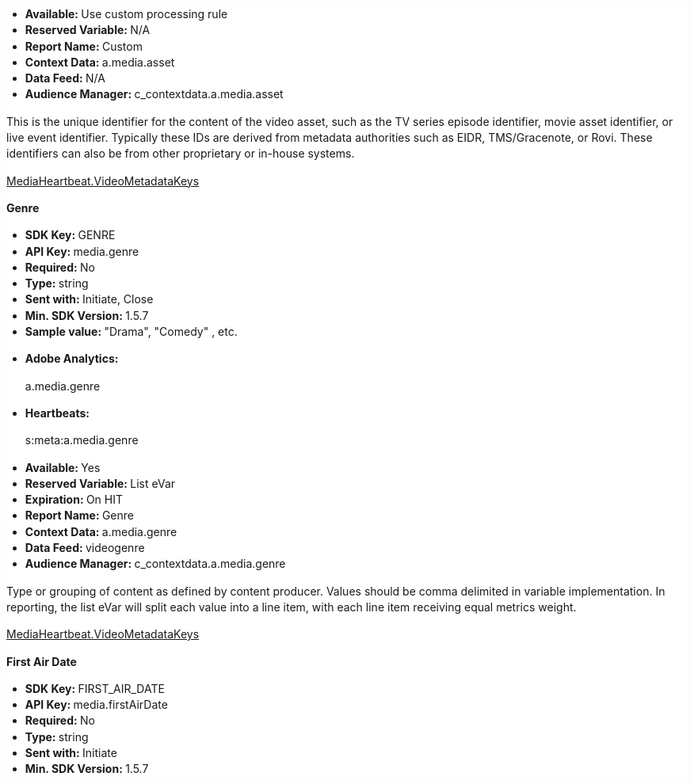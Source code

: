    <td colname="col6"> 
    <ul id="ul_lvm_jtw_41b"> 
     <li><b>Available: </b>Use custom processing rule</li> 
     <li><b>Reserved Variable: </b>N/A</li> 
     <li><b>Report Name: </b>Custom </li> 
     <li><b>Context Data: </b> <span class="codeph"> a.media.asset </span></li> 
     <li><b>Data Feed: </b> <span class="codeph"> N/A </span></li> 
     <li><b>Audience Manager: </b> <span class="codeph"> c_contextdata.a.media.asset </span></li> 
    </ul> </td> 
  </tr> 
  <tr> 
   <td colname="col2" colspan="3"> <p>This is the unique identifier for the content of the video asset, such as the TV series episode identifier, movie asset identifier, or live event identifier. Typically these IDs are derived from metadata authorities such as EIDR, TMS/Gracenote, or Rovi. These identifiers can also be from other proprietary or in-house systems. </p> <p> <span class="codeph"> <a href="https://adobe-marketing-cloud.github.io/video-heartbeat-v2/reference/javascript/MediaHeartbeat.html#toc8" format="html" scope="external"> MediaHeartbeat.VideoMetadataKeys </a> </span></p> </td> 
  </tr> 
  <tr> 
   <td colname="col1" morerows="1"> <p><b>Genre</b> </p> </td> 
   <td colname="col2"> <p> 
     <ul id="ul_mvm_jtw_41b"> 
      <li><b>SDK Key: </b> <span class="codeph"> GENRE </span> </li> 
      <li><b>API Key: </b> <span class="codeph"> media.genre </span></li> 
      <li><b>Required: </b>No </li> 
      <li><b>Type: </b>string</li> 
      <li><b>Sent with: </b>Initiate, Close</li> 
      <li><b>Min. SDK Version: </b>1.5.7</li> 
      <li><b>Sample value: </b> <span class="codeph"> "Drama", "Comedy" </span>, etc.</li> 
     </ul> </p> </td> 
   <td colname="col7"> <p> 
     <ul id="ul_nvm_jtw_41b"> 
      <li><b>Adobe Analytics: </b> <p> <span class="codeph"> a.media.genre </span></p></li> 
      <li><b>Heartbeats: </b><p> <span class="codeph"> s:meta:a.media.genre </span></p></li> 
     </ul> </p> </td> 
   <td colname="col6"> 
    <ul id="ul_ovm_jtw_41b"> 
     <li><b>Available: </b>Yes</li> 
     <li><b>Reserved Variable: </b>List eVar</li> 
     <li><b>Expiration: </b>On HIT</li> 
     <li><b>Report Name: </b>Genre </li> 
     <li><b>Context Data: </b> <span class="codeph"> a.media.genre </span></li> 
     <li><b>Data Feed: </b> <span class="codeph"> videogenre </span></li> 
     <li><b>Audience Manager: </b> <span class="codeph"> c_contextdata.a.media.genre </span></li> 
    </ul> </td> 
  </tr> 
  <tr> 
   <td colname="col2" colspan="3"> <p>Type or grouping of content as defined by content producer. Values should be comma delimited in variable implementation. In reporting, the list eVar will split each value into a line item, with each line item receiving equal metrics weight.</p> <p> <span class="codeph"> <a href="https://adobe-marketing-cloud.github.io/video-heartbeat-v2/reference/javascript/MediaHeartbeat.html#toc8" format="html" scope="external"> MediaHeartbeat.VideoMetadataKeys </a> </span></p> </td> 
  </tr> 
  <tr> 
   <td colname="col1" morerows="1"> <p><b>First Air Date</b> </p> </td> 
   <td colname="col2"> <p> 
     <ul id="ul_pvm_jtw_41b"> 
      <li><b>SDK Key: </b> <span class="codeph"> FIRST_AIR_DATE </span> </li> 
      <li><b>API Key: </b> <span class="codeph"> media.firstAirDate </span></li> 
      <li><b>Required: </b>No </li> 
      <li><b>Type: </b>string</li> 
      <li><b>Sent with: </b>Initiate</li> 
      <li><b>Min. SDK Version: </b>1.5.7</li> 